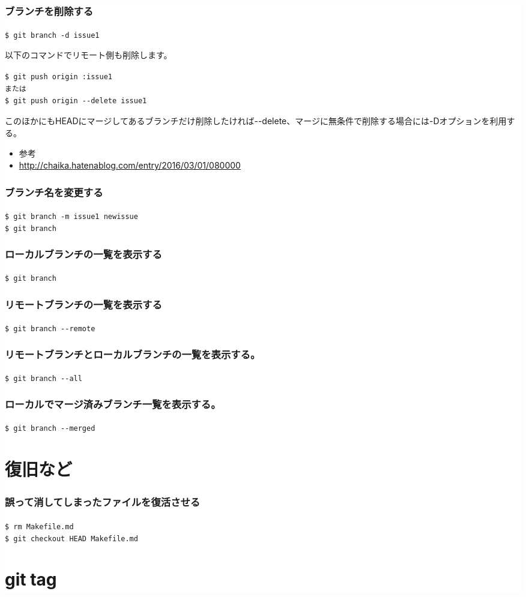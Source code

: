 ### ブランチを削除する
```
$ git branch -d issue1
```
以下のコマンドでリモート側も削除します。
```
$ git push origin :issue1
または
$ git push origin --delete issue1
```

このほかにもHEADにマージしてあるブランチだけ削除したければ--delete、マージに無条件で削除する場合には-Dオプションを利用する。

- 参考
 - http://chaika.hatenablog.com/entry/2016/03/01/080000

### ブランチ名を変更する
```
$ git branch -m issue1 newissue
$ git branch
```

### ローカルブランチの一覧を表示する
```
$ git branch
```

### リモートブランチの一覧を表示する
```
$ git branch --remote
```

### リモートブランチとローカルブランチの一覧を表示する。
```
$ git branch --all
```

### ローカルでマージ済みブランチ一覧を表示する。
```
$ git branch --merged
```

# 復旧など
### 誤って消してしまったファイルを復活させる
```
$ rm Makefile.md
$ git checkout HEAD Makefile.md
```

# git tag
